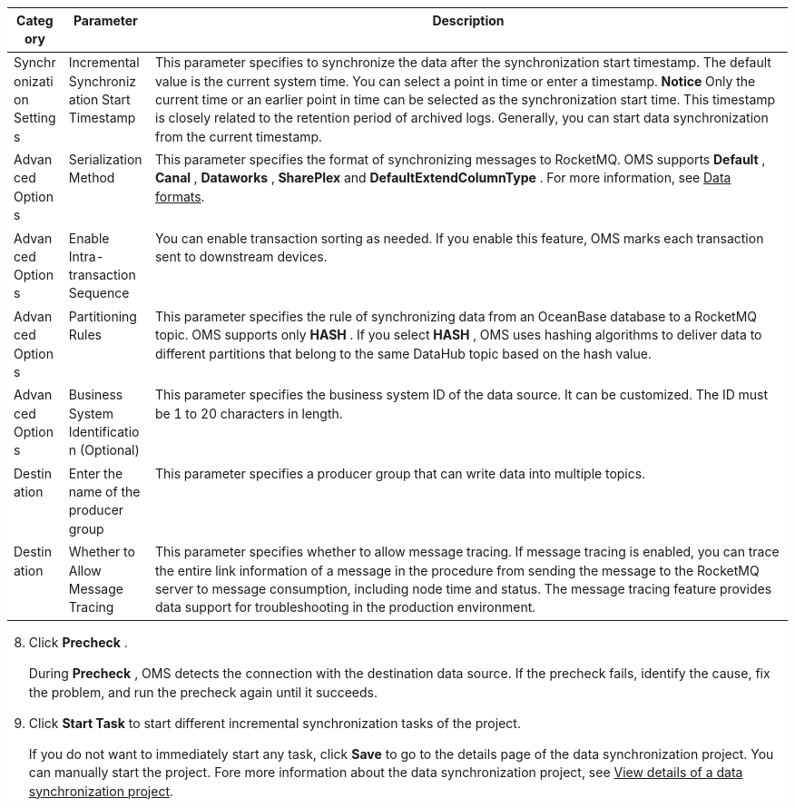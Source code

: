    |         Category         |                  Parameter                  |                                                                                                                                                                                                                                              Description                                                                                                                                                                                                                                               |
   |--------------------------|---------------------------------------------|--------------------------------------------------------------------------------------------------------------------------------------------------------------------------------------------------------------------------------------------------------------------------------------------------------------------------------------------------------------------------------------------------------------------------------------------------------------------------------------------------------|
   | Synchronization Settings | Incremental Synchronization Start Timestamp | This parameter specifies to synchronize the data after the synchronization start timestamp. The default value is the current system time. You can select a point in time or enter a timestamp.  **Notice**  Only the current time or an earlier point in time can be selected as the synchronization start time. This timestamp is closely related to the retention period of archived logs. Generally, you can start data synchronization from the current timestamp. |
   | Advanced Options         | Serialization Method                        | This parameter specifies the format of synchronizing messages to RocketMQ. OMS supports **Default** , **Canal** , **Dataworks** , **SharePlex** and **DefaultExtendColumnType** . For more information, see [Data formats](/en-US/5.user-guide/6.data-synchronization-1/2.data-format-description.md).                                                                                                                                                                                                                               |
   | Advanced Options         | Enable Intra-transaction Sequence           | You can enable transaction sorting as needed. If you enable this feature, OMS marks each transaction sent to downstream devices.                                                                                                                                                                                                                                                                                                                                                                       |
   | Advanced Options         | Partitioning Rules                          | This parameter specifies the rule of synchronizing data from an OceanBase database to a RocketMQ topic. OMS supports only **HASH** .  If you select **HASH** , OMS uses hashing algorithms to deliver data to different partitions that belong to the same DataHub topic based on the hash value.                                                                                                                                                                                      |
   | Advanced Options         | Business System Identification (Optional)   | This parameter specifies the business system ID of the data source. It can be customized. The ID must be 1 to 20 characters in length.                                                                                                                                                                                                                                                                                                                                                                 |
   | Destination              | Enter the name of the producer group        | This parameter specifies a producer group that can write data into multiple topics.                                                                                                                                                                                                                                                                                                                                                                                                                    |
   | Destination              | Whether to Allow Message Tracing            | This parameter specifies whether to allow message tracing. If message tracing is enabled, you can trace the entire link information of a message in the procedure from sending the message to the RocketMQ server to message consumption, including node time and status. The message tracing feature provides data support for troubleshooting in the production environment.                                                                                                                         |

   

   

8. Click **Precheck** . 

   During **Precheck** , OMS detects the connection with the destination data source. If the precheck fails, identify the cause, fix the problem, and run the precheck again until it succeeds.
   

9. Click **Start Task** to start different incremental synchronization tasks of the project. 

   If you do not want to immediately start any task, click **Save** to go to the details page of the data synchronization project. You can manually start the project. Fore more information about the data synchronization project, see [View details of a data synchronization project](/en-US/5.user-guide/6.data-synchronization-1/4.manage-a-data-synchronization-task/1.view-the-task-information-objects-and-status-of-a-synchronization.md).
   



